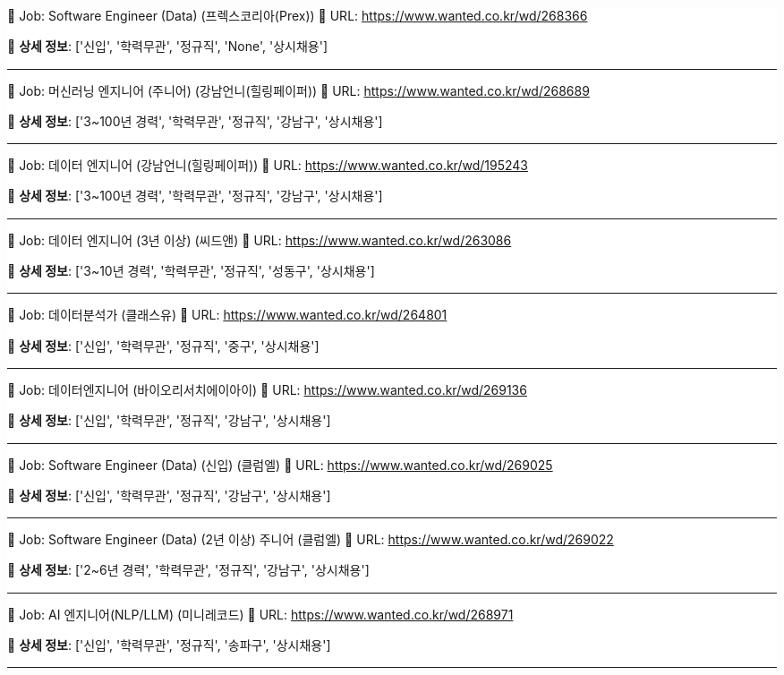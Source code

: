 
🔹 Job: Software Engineer (Data) (프렉스코리아(Prex))
🔗 URL: https://www.wanted.co.kr/wd/268366

📌 **상세 정보**: ['신입', '학력무관', '정규직', 'None', '상시채용']

---

🔹 Job: 머신러닝 엔지니어 (주니어) (강남언니(힐링페이퍼))
🔗 URL: https://www.wanted.co.kr/wd/268689

📌 **상세 정보**: ['3~100년 경력', '학력무관', '정규직', '강남구', '상시채용']

---

🔹 Job: 데이터 엔지니어 (강남언니(힐링페이퍼))
🔗 URL: https://www.wanted.co.kr/wd/195243

📌 **상세 정보**: ['3~100년 경력', '학력무관', '정규직', '강남구', '상시채용']

---

🔹 Job: 데이터 엔지니어 (3년 이상) (씨드앤)
🔗 URL: https://www.wanted.co.kr/wd/263086

📌 **상세 정보**: ['3~10년 경력', '학력무관', '정규직', '성동구', '상시채용']

---

🔹 Job: 데이터분석가 (클래스유)
🔗 URL: https://www.wanted.co.kr/wd/264801

📌 **상세 정보**: ['신입', '학력무관', '정규직', '중구', '상시채용']

---

🔹 Job: 데이터엔지니어 (바이오리서치에이아이)
🔗 URL: https://www.wanted.co.kr/wd/269136

📌 **상세 정보**: ['신입', '학력무관', '정규직', '강남구', '상시채용']

---

🔹 Job: Software Engineer (Data) (신입) (클럼엘)
🔗 URL: https://www.wanted.co.kr/wd/269025

📌 **상세 정보**: ['신입', '학력무관', '정규직', '강남구', '상시채용']

---

🔹 Job: Software Engineer (Data) (2년 이상) 주니어 (클럼엘)
🔗 URL: https://www.wanted.co.kr/wd/269022

📌 **상세 정보**: ['2~6년 경력', '학력무관', '정규직', '강남구', '상시채용']

---

🔹 Job: AI 엔지니어(NLP/LLM) (미니레코드)
🔗 URL: https://www.wanted.co.kr/wd/268971

📌 **상세 정보**: ['신입', '학력무관', '정규직', '송파구', '상시채용']

---